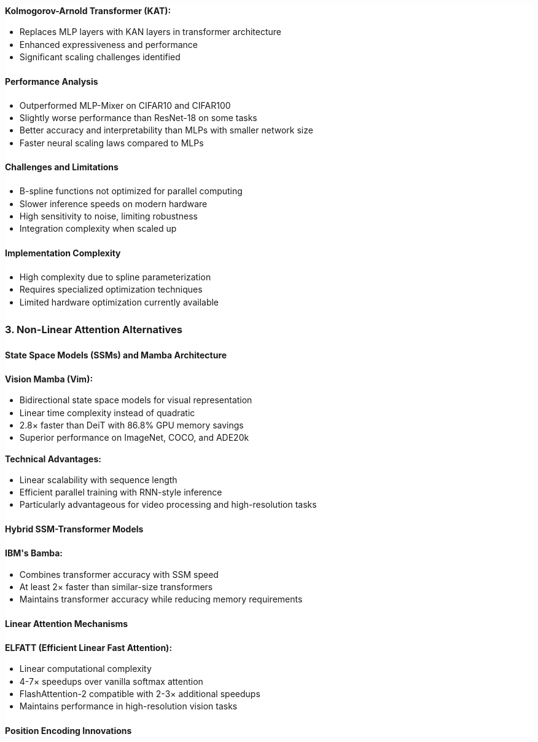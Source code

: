 **Kolmogorov-Arnold Transformer (KAT):**
- Replaces MLP layers with KAN layers in transformer architecture
- Enhanced expressiveness and performance
- Significant scaling challenges identified

#### Performance Analysis
- Outperformed MLP-Mixer on CIFAR10 and CIFAR100
- Slightly worse performance than ResNet-18 on some tasks
- Better accuracy and interpretability than MLPs with smaller network size
- Faster neural scaling laws compared to MLPs

#### Challenges and Limitations
- B-spline functions not optimized for parallel computing
- Slower inference speeds on modern hardware
- High sensitivity to noise, limiting robustness
- Integration complexity when scaled up

#### Implementation Complexity
- High complexity due to spline parameterization
- Requires specialized optimization techniques
- Limited hardware optimization currently available

### 3. Non-Linear Attention Alternatives

#### State Space Models (SSMs) and Mamba Architecture

**Vision Mamba (Vim):**
- Bidirectional state space models for visual representation
- Linear time complexity instead of quadratic
- 2.8× faster than DeiT with 86.8% GPU memory savings
- Superior performance on ImageNet, COCO, and ADE20k

**Technical Advantages:**
- Linear scalability with sequence length
- Efficient parallel training with RNN-style inference
- Particularly advantageous for video processing and high-resolution tasks

#### Hybrid SSM-Transformer Models

**IBM's Bamba:**
- Combines transformer accuracy with SSM speed
- At least 2× faster than similar-size transformers
- Maintains transformer accuracy while reducing memory requirements

#### Linear Attention Mechanisms

**ELFATT (Efficient Linear Fast Attention):**
- Linear computational complexity
- 4-7× speedups over vanilla softmax attention
- FlashAttention-2 compatible with 2-3× additional speedups
- Maintains performance in high-resolution vision tasks

#### Position Encoding Innovations
